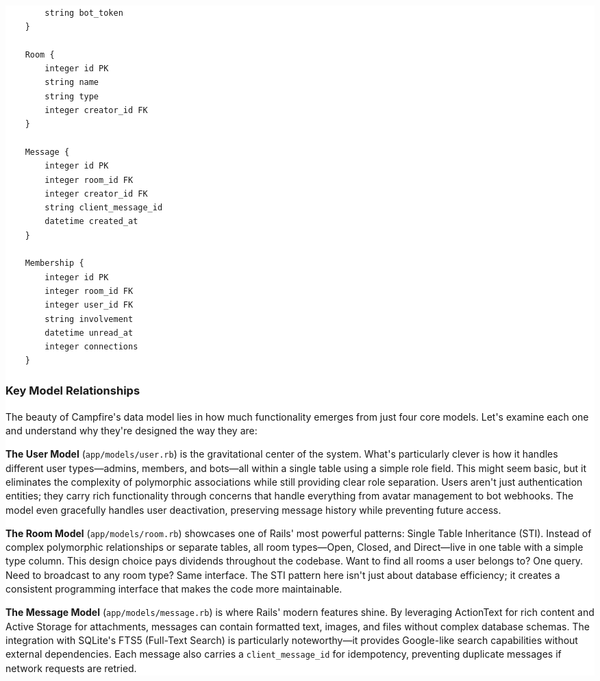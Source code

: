 ```mermaid
        string bot_token
    }
    
    Room {
        integer id PK
        string name
        string type
        integer creator_id FK
    }
    
    Message {
        integer id PK
        integer room_id FK
        integer creator_id FK
        string client_message_id
        datetime created_at
    }
    
    Membership {
        integer id PK
        integer room_id FK
        integer user_id FK
        string involvement
        datetime unread_at
        integer connections
    }
```

### Key Model Relationships

The beauty of Campfire's data model lies in how much functionality emerges from just four core models. Let's examine each one and understand why they're designed the way they are:

**The User Model** (`app/models/user.rb`) is the gravitational center of the system. What's particularly clever is how it handles different user types—admins, members, and bots—all within a single table using a simple role field. This might seem basic, but it eliminates the complexity of polymorphic associations while still providing clear role separation. Users aren't just authentication entities; they carry rich functionality through concerns that handle everything from avatar management to bot webhooks. The model even gracefully handles user deactivation, preserving message history while preventing future access.

**The Room Model** (`app/models/room.rb`) showcases one of Rails' most powerful patterns: Single Table Inheritance (STI). Instead of complex polymorphic relationships or separate tables, all room types—Open, Closed, and Direct—live in one table with a simple type column. This design choice pays dividends throughout the codebase. Want to find all rooms a user belongs to? One query. Need to broadcast to any room type? Same interface. The STI pattern here isn't just about database efficiency; it creates a consistent programming interface that makes the code more maintainable.

**The Message Model** (`app/models/message.rb`) is where Rails' modern features shine. By leveraging ActionText for rich content and Active Storage for attachments, messages can contain formatted text, images, and files without complex database schemas. The integration with SQLite's FTS5 (Full-Text Search) is particularly noteworthy—it provides Google-like search capabilities without external dependencies. Each message also carries a `client_message_id` for idempotency, preventing duplicate messages if network requests are retried.
